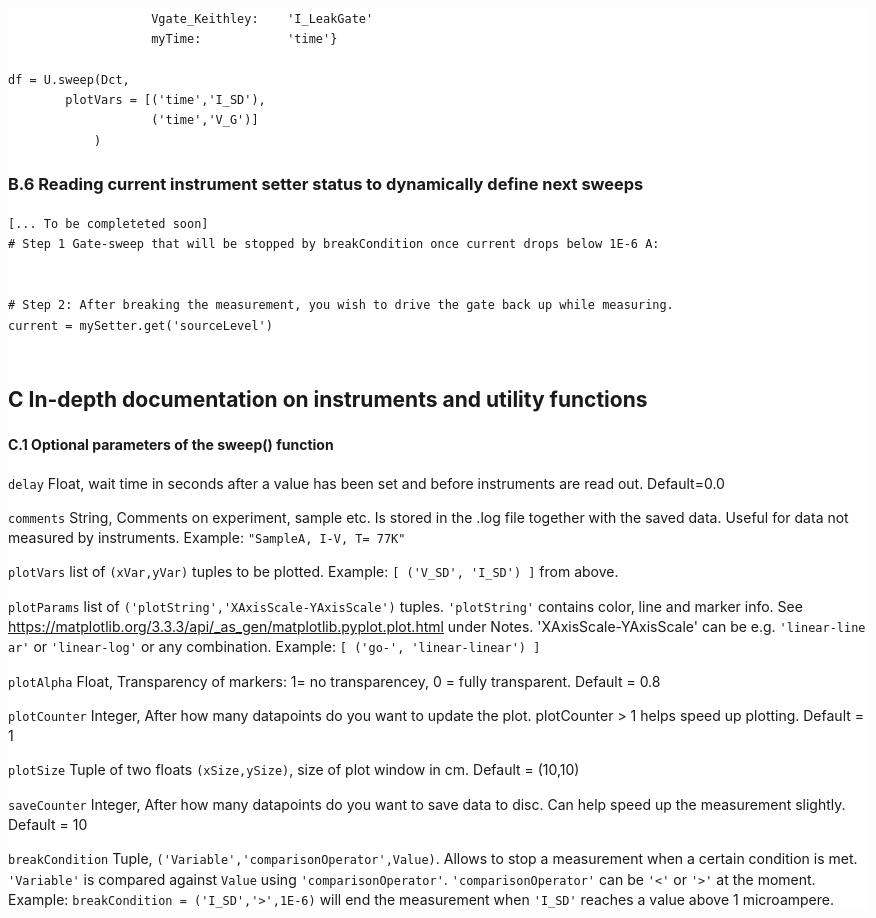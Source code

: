 ```
                    Vgate_Keithley:    'I_LeakGate'
                    myTime:            'time'} 

df = U.sweep(Dct,
        plotVars = [('time','I_SD'),
                    ('time','V_G')]
            )                                                      
```
### B.6 Reading current instrument setter status to dynamically define next sweeps
```
[... To be completeted soon]
# Step 1 Gate-sweep that will be stopped by breakCondition once current drops below 1E-6 A:


# Step 2: After breaking the measurement, you wish to drive the gate back up while measuring.
current = mySetter.get('sourceLevel')
                                                    
```
## C   In-depth documentation on instruments and utility functions

#### C.1 Optional parameters of the sweep() function

`delay` Float, wait time in seconds after a value has been set and before instruments are read out. Default=0.0

`comments` String, Comments on experiment, sample etc. Is stored in the .log file together with
 the saved data. Useful for data not measured by instruments. Example: `"SampleA, I-V, T= 77K"`

`plotVars` list of `(xVar,yVar)` tuples to be plotted. Example: `[ ('V_SD', 'I_SD') ]` from above.

`plotParams` list of `('plotString','XAxisScale-YAxisScale')` tuples. `'plotString'` contains color, line and marker info. 
See https://matplotlib.org/3.3.3/api/_as_gen/matplotlib.pyplot.plot.html under Notes. 
'XAxisScale-YAxisScale' can be e.g. `'linear-linear'` or `'linear-log'` or any combination.
 Example: `[ ('go-', 'linear-linear') ]`
 
`plotAlpha` Float, Transparency of markers: 1= no transparencey, 0 = fully transparent. Default = 0.8

`plotCounter` Integer, After how many datapoints do you want to update the plot.  plotCounter > 1 helps speed up plotting. Default = 1

`plotSize` Tuple of two floats `(xSize,ySize)`, size of plot window in cm. Default = (10,10)

`saveCounter` Integer, After how many datapoints do you want to save data to disc. 
Can help speed up the measurement slightly. Default = 10

`breakCondition` Tuple, `('Variable','comparisonOperator',Value)`. Allows to stop a measurement when a certain condition is met.
 `'Variable'` is compared against `Value` using `'comparisonOperator'`. 
`'comparisonOperator'` can be `'<'` or `'>'` at the moment. Example: `breakCondition = ('I_SD','>',1E-6)` will end the
 measurement when `'I_SD'` reaches a value above 1 microampere.
 